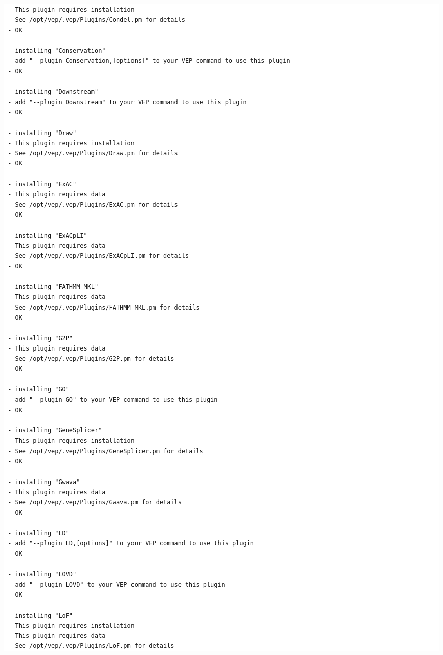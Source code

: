 ```
 - This plugin requires installation
 - See /opt/vep/.vep/Plugins/Condel.pm for details
 - OK

 - installing "Conservation"
 - add "--plugin Conservation,[options]" to your VEP command to use this plugin
 - OK

 - installing "Downstream"
 - add "--plugin Downstream" to your VEP command to use this plugin
 - OK

 - installing "Draw"
 - This plugin requires installation
 - See /opt/vep/.vep/Plugins/Draw.pm for details
 - OK

 - installing "ExAC"
 - This plugin requires data
 - See /opt/vep/.vep/Plugins/ExAC.pm for details
 - OK

 - installing "ExACpLI"
 - This plugin requires data
 - See /opt/vep/.vep/Plugins/ExACpLI.pm for details
 - OK

 - installing "FATHMM_MKL"
 - This plugin requires data
 - See /opt/vep/.vep/Plugins/FATHMM_MKL.pm for details
 - OK

 - installing "G2P"
 - This plugin requires data
 - See /opt/vep/.vep/Plugins/G2P.pm for details
 - OK

 - installing "GO"
 - add "--plugin GO" to your VEP command to use this plugin
 - OK

 - installing "GeneSplicer"
 - This plugin requires installation
 - See /opt/vep/.vep/Plugins/GeneSplicer.pm for details
 - OK

 - installing "Gwava"
 - This plugin requires data
 - See /opt/vep/.vep/Plugins/Gwava.pm for details
 - OK

 - installing "LD"
 - add "--plugin LD,[options]" to your VEP command to use this plugin
 - OK

 - installing "LOVD"
 - add "--plugin LOVD" to your VEP command to use this plugin
 - OK

 - installing "LoF"
 - This plugin requires installation
 - This plugin requires data
 - See /opt/vep/.vep/Plugins/LoF.pm for details
```